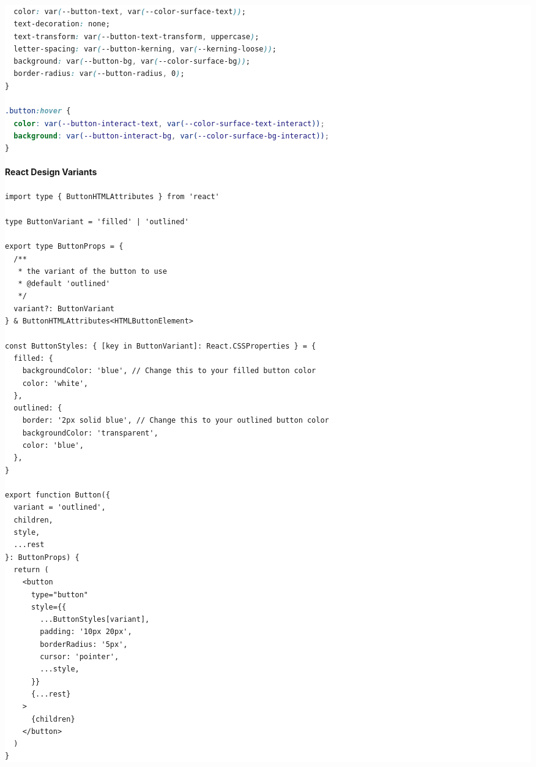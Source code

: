 ```css
  color: var(--button-text, var(--color-surface-text));
  text-decoration: none;
  text-transform: var(--button-text-transform, uppercase);
  letter-spacing: var(--button-kerning, var(--kerning-loose));
  background: var(--button-bg, var(--color-surface-bg));
  border-radius: var(--button-radius, 0);
}

.button:hover {
  color: var(--button-interact-text, var(--color-surface-text-interact));
  background: var(--button-interact-bg, var(--color-surface-bg-interact));
}
```

#### React Design Variants

```tsx
import type { ButtonHTMLAttributes } from 'react'

type ButtonVariant = 'filled' | 'outlined'

export type ButtonProps = {
  /**
   * the variant of the button to use
   * @default 'outlined'
   */
  variant?: ButtonVariant
} & ButtonHTMLAttributes<HTMLButtonElement>

const ButtonStyles: { [key in ButtonVariant]: React.CSSProperties } = {
  filled: {
    backgroundColor: 'blue', // Change this to your filled button color
    color: 'white',
  },
  outlined: {
    border: '2px solid blue', // Change this to your outlined button color
    backgroundColor: 'transparent',
    color: 'blue',
  },
}

export function Button({
  variant = 'outlined',
  children,
  style,
  ...rest
}: ButtonProps) {
  return (
    <button
      type="button"
      style={{
        ...ButtonStyles[variant],
        padding: '10px 20px',
        borderRadius: '5px',
        cursor: 'pointer',
        ...style,
      }}
      {...rest}
    >
      {children}
    </button>
  )
}
```